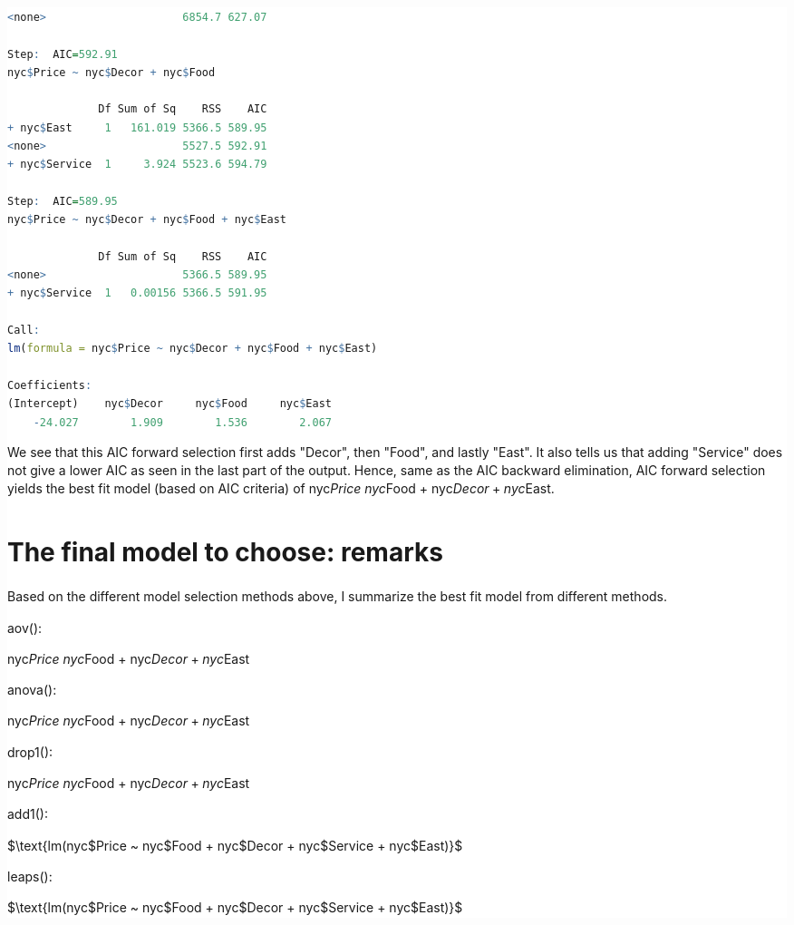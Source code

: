 ```r
<none>                     6854.7 627.07

Step:  AIC=592.91
nyc$Price ~ nyc$Decor + nyc$Food

              Df Sum of Sq    RSS    AIC
+ nyc$East     1   161.019 5366.5 589.95
<none>                     5527.5 592.91
+ nyc$Service  1     3.924 5523.6 594.79

Step:  AIC=589.95
nyc$Price ~ nyc$Decor + nyc$Food + nyc$East

              Df Sum of Sq    RSS    AIC
<none>                     5366.5 589.95
+ nyc$Service  1   0.00156 5366.5 591.95

Call:
lm(formula = nyc$Price ~ nyc$Decor + nyc$Food + nyc$East)

Coefficients:
(Intercept)    nyc$Decor     nyc$Food     nyc$East  
    -24.027        1.909        1.536        2.067  
```
We see that this AIC forward selection first adds "Decor", then "Food", and lastly "East". It also tells us that adding "Service" does not give a lower AIC as seen in the last part of the output. Hence, same as the AIC backward elimination, AIC forward selection yields the best fit model (based on AIC criteria) of $\text{nyc$Price ~ nyc$Food + nyc$Decor + nyc$East}$.



# The final model to choose: remarks

Based on the different model selection methods above, I summarize the best fit model from different methods.

aov():

$\text{nyc$Price ~ nyc$Food + nyc$Decor + nyc$East}$

anova():

$\text{nyc$Price ~ nyc$Food + nyc$Decor + nyc$East}$

drop1():

$\text{nyc$Price ~ nyc$Food + nyc$Decor + nyc$East}$

add1():

$\text{lm(nyc$Price ~ nyc$Food + nyc$Decor + nyc$Service + nyc$East)}$

leaps():

$\text{lm(nyc$Price ~ nyc$Food + nyc$Decor + nyc$Service + nyc$East)}$
